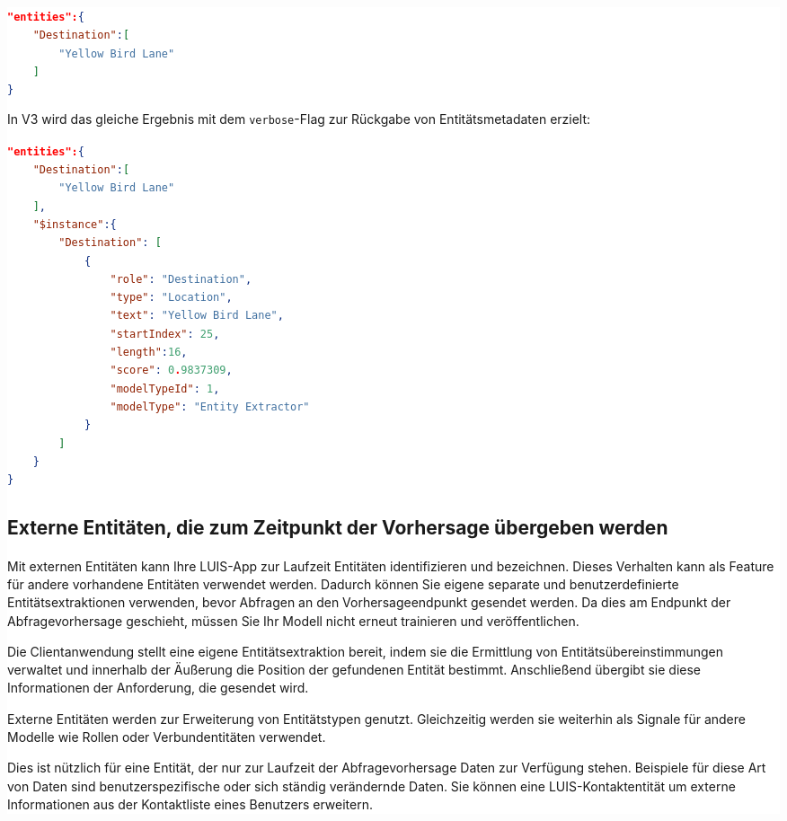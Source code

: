 ```JSON
"entities":{
    "Destination":[
        "Yellow Bird Lane"
    ]
}
```

In V3 wird das gleiche Ergebnis mit dem `verbose`-Flag zur Rückgabe von Entitätsmetadaten erzielt:

```JSON
"entities":{
    "Destination":[
        "Yellow Bird Lane"
    ],
    "$instance":{
        "Destination": [
            {
                "role": "Destination",
                "type": "Location",
                "text": "Yellow Bird Lane",
                "startIndex": 25,
                "length":16,
                "score": 0.9837309,
                "modelTypeId": 1,
                "modelType": "Entity Extractor"
            }
        ]
    }
}
```

## <a name="external-entities-passed-in-at-prediction-time"></a>Externe Entitäten, die zum Zeitpunkt der Vorhersage übergeben werden

Mit externen Entitäten kann Ihre LUIS-App zur Laufzeit Entitäten identifizieren und bezeichnen. Dieses Verhalten kann als Feature für andere vorhandene Entitäten verwendet werden. Dadurch können Sie eigene separate und benutzerdefinierte Entitätsextraktionen verwenden, bevor Abfragen an den Vorhersageendpunkt gesendet werden. Da dies am Endpunkt der Abfragevorhersage geschieht, müssen Sie Ihr Modell nicht erneut trainieren und veröffentlichen.

Die Clientanwendung stellt eine eigene Entitätsextraktion bereit, indem sie die Ermittlung von Entitätsübereinstimmungen verwaltet und innerhalb der Äußerung die Position der gefundenen Entität bestimmt. Anschließend übergibt sie diese Informationen der Anforderung, die gesendet wird. 

Externe Entitäten werden zur Erweiterung von Entitätstypen genutzt. Gleichzeitig werden sie weiterhin als Signale für andere Modelle wie Rollen oder Verbundentitäten verwendet.

Dies ist nützlich für eine Entität, der nur zur Laufzeit der Abfragevorhersage Daten zur Verfügung stehen. Beispiele für diese Art von Daten sind benutzerspezifische oder sich ständig verändernde Daten. Sie können eine LUIS-Kontaktentität um externe Informationen aus der Kontaktliste eines Benutzers erweitern. 
